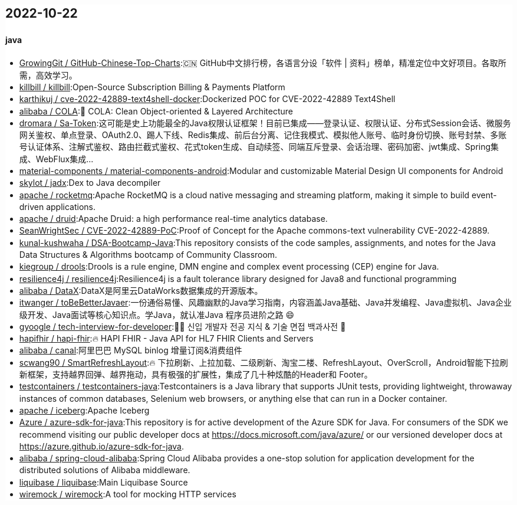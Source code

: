 ## 2022-10-22

#### java
* [GrowingGit / GitHub-Chinese-Top-Charts](https://github.com/GrowingGit/GitHub-Chinese-Top-Charts):🇨🇳
GitHub中文排行榜，各语言分设「软件 | 资料」榜单，精准定位中文好项目。各取所需，高效学习。
* [killbill / killbill](https://github.com/killbill/killbill):Open-Source Subscription Billing & Payments Platform
* [karthikuj / cve-2022-42889-text4shell-docker](https://github.com/karthikuj/cve-2022-42889-text4shell-docker):Dockerized POC for CVE-2022-42889 Text4Shell
* [alibaba / COLA](https://github.com/alibaba/COLA):🥤
COLA: Clean Object-oriented & Layered Architecture
* [dromara / Sa-Token](https://github.com/dromara/Sa-Token):这可能是史上功能最全的Java权限认证框架！目前已集成——登录认证、权限认证、分布式Session会话、微服务网关鉴权、单点登录、OAuth2.0、踢人下线、Redis集成、前后台分离、记住我模式、模拟他人账号、临时身份切换、账号封禁、多账号认证体系、注解式鉴权、路由拦截式鉴权、花式token生成、自动续签、同端互斥登录、会话治理、密码加密、jwt集成、Spring集成、WebFlux集成...
* [material-components / material-components-android](https://github.com/material-components/material-components-android):Modular and customizable Material Design UI components for Android
* [skylot / jadx](https://github.com/skylot/jadx):Dex to Java decompiler
* [apache / rocketmq](https://github.com/apache/rocketmq):Apache RocketMQ is a cloud native messaging and streaming platform, making it simple to build event-driven applications.
* [apache / druid](https://github.com/apache/druid):Apache Druid: a high performance real-time analytics database.
* [SeanWrightSec / CVE-2022-42889-PoC](https://github.com/SeanWrightSec/CVE-2022-42889-PoC):Proof of Concept for the Apache commons-text vulnerability CVE-2022-42889.
* [kunal-kushwaha / DSA-Bootcamp-Java](https://github.com/kunal-kushwaha/DSA-Bootcamp-Java):This repository consists of the code samples, assignments, and notes for the Java Data Structures & Algorithms bootcamp of Community Classroom.
* [kiegroup / drools](https://github.com/kiegroup/drools):Drools is a rule engine, DMN engine and complex event processing (CEP) engine for Java.
* [resilience4j / resilience4j](https://github.com/resilience4j/resilience4j):Resilience4j is a fault tolerance library designed for Java8 and functional programming
* [alibaba / DataX](https://github.com/alibaba/DataX):DataX是阿里云DataWorks数据集成的开源版本。
* [itwanger / toBeBetterJavaer](https://github.com/itwanger/toBeBetterJavaer):一份通俗易懂、风趣幽默的Java学习指南，内容涵盖Java基础、Java并发编程、Java虚拟机、Java企业级开发、Java面试等核心知识点。学Java，就认准Java 程序员进阶之路
😄
* [gyoogle / tech-interview-for-developer](https://github.com/gyoogle/tech-interview-for-developer):👶🏻 신입 개발자 전공 지식 & 기술 면접 백과사전
📖
* [hapifhir / hapi-fhir](https://github.com/hapifhir/hapi-fhir):🔥
HAPI FHIR - Java API for HL7 FHIR Clients and Servers
* [alibaba / canal](https://github.com/alibaba/canal):阿里巴巴 MySQL binlog 增量订阅&消费组件
* [scwang90 / SmartRefreshLayout](https://github.com/scwang90/SmartRefreshLayout):🔥
下拉刷新、上拉加载、二级刷新、淘宝二楼、RefreshLayout、OverScroll，Android智能下拉刷新框架，支持越界回弹、越界拖动，具有极强的扩展性，集成了几十种炫酷的Header和 Footer。
* [testcontainers / testcontainers-java](https://github.com/testcontainers/testcontainers-java):Testcontainers is a Java library that supports JUnit tests, providing lightweight, throwaway instances of common databases, Selenium web browsers, or anything else that can run in a Docker container.
* [apache / iceberg](https://github.com/apache/iceberg):Apache Iceberg
* [Azure / azure-sdk-for-java](https://github.com/Azure/azure-sdk-for-java):This repository is for active development of the Azure SDK for Java. For consumers of the SDK we recommend visiting our public developer docs at https://docs.microsoft.com/java/azure/ or our versioned developer docs at https://azure.github.io/azure-sdk-for-java.
* [alibaba / spring-cloud-alibaba](https://github.com/alibaba/spring-cloud-alibaba):Spring Cloud Alibaba provides a one-stop solution for application development for the distributed solutions of Alibaba middleware.
* [liquibase / liquibase](https://github.com/liquibase/liquibase):Main Liquibase Source
* [wiremock / wiremock](https://github.com/wiremock/wiremock):A tool for mocking HTTP services
